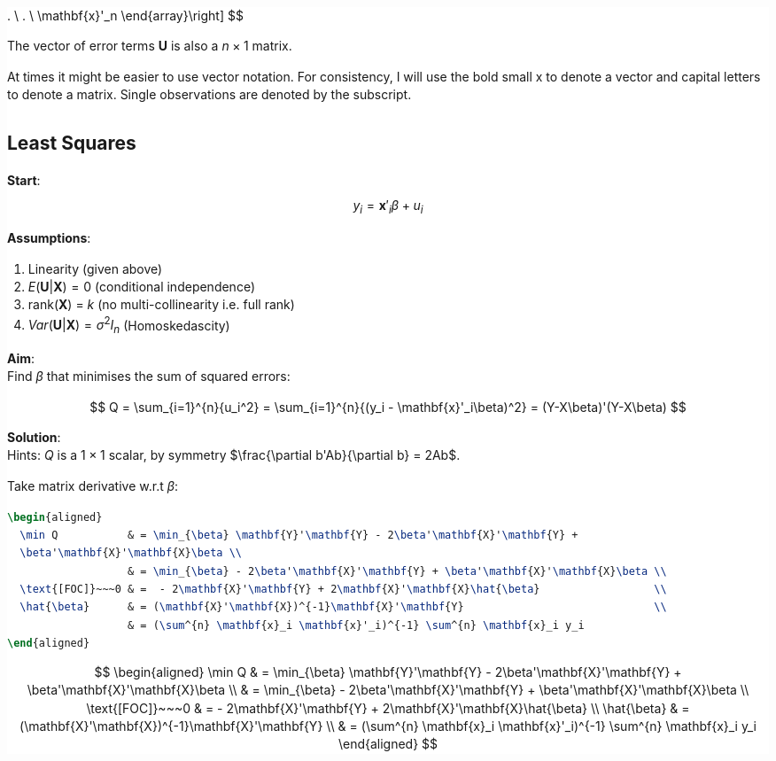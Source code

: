   . \\
  . \\
  \mathbf{x}'_n
\end{array}\right]
$$

The vector of error terms $\mathbf{U}$ is also a $n \times 1$ matrix.

At times it might be easier to use vector notation. For consistency, I will use the bold small x to denote a vector and capital letters to denote a matrix. Single observations are denoted by the subscript.

<section>

## Least Squares

**Start**:  
$$y_i = \mathbf{x}'_i \beta + u_i$$

**Assumptions**:

1. Linearity (given above)
2. $E(\mathbf{U}|\mathbf{X}) = 0$ (conditional independence)
3. rank($\mathbf{X}$) = $k$ (no multi-collinearity i.e. full rank)
4. $Var(\mathbf{U}|\mathbf{X}) = \sigma^2 I_n$ (Homoskedascity)

**Aim**:  
Find $\beta$ that minimises the sum of squared errors:

$$
Q = \sum_{i=1}^{n}{u_i^2} = \sum_{i=1}^{n}{(y_i - \mathbf{x}'_i\beta)^2} = (Y-X\beta)'(Y-X\beta)
$$

**Solution**:  
Hints: $Q$ is a $1 \times 1$ scalar, by symmetry $\frac{\partial b'Ab}{\partial b} = 2Ab$.

Take matrix derivative w.r.t $\beta$:

```tex
\begin{aligned}
  \min Q           & = \min_{\beta} \mathbf{Y}'\mathbf{Y} - 2\beta'\mathbf{X}'\mathbf{Y} +
  \beta'\mathbf{X}'\mathbf{X}\beta \\
                   & = \min_{\beta} - 2\beta'\mathbf{X}'\mathbf{Y} + \beta'\mathbf{X}'\mathbf{X}\beta \\
  \text{[FOC]}~~~0 & =  - 2\mathbf{X}'\mathbf{Y} + 2\mathbf{X}'\mathbf{X}\hat{\beta}                  \\
  \hat{\beta}      & = (\mathbf{X}'\mathbf{X})^{-1}\mathbf{X}'\mathbf{Y}                              \\
                   & = (\sum^{n} \mathbf{x}_i \mathbf{x}'_i)^{-1} \sum^{n} \mathbf{x}_i y_i
\end{aligned}
```

$$
\begin{aligned}
  \min Q           & = \min_{\beta} \mathbf{Y}'\mathbf{Y} - 2\beta'\mathbf{X}'\mathbf{Y} +
  \beta'\mathbf{X}'\mathbf{X}\beta \\
                   & = \min_{\beta} - 2\beta'\mathbf{X}'\mathbf{Y} + \beta'\mathbf{X}'\mathbf{X}\beta \\
  \text{[FOC]}~~~0 & =  - 2\mathbf{X}'\mathbf{Y} + 2\mathbf{X}'\mathbf{X}\hat{\beta}                  \\
  \hat{\beta}      & = (\mathbf{X}'\mathbf{X})^{-1}\mathbf{X}'\mathbf{Y}                              \\
                   & = (\sum^{n} \mathbf{x}_i \mathbf{x}'_i)^{-1} \sum^{n} \mathbf{x}_i y_i
\end{aligned}
$$


[^2]: \$10 and &dollar;20.
[^2]: \$10 and &dollar;20.
[^2]: \$10 and &dollar;20.
[^2]: \$10 and &dollar;20.
[^2]: \$10 and &dollar;20.
[^2]: \$10 and &dollar;20.
[^2]: \$10 and &dollar;20.
[^2]: \$10 and &dollar;20.
[^2]: \$10 and &dollar;20.
[^2]: \$10 and &dollar;20.